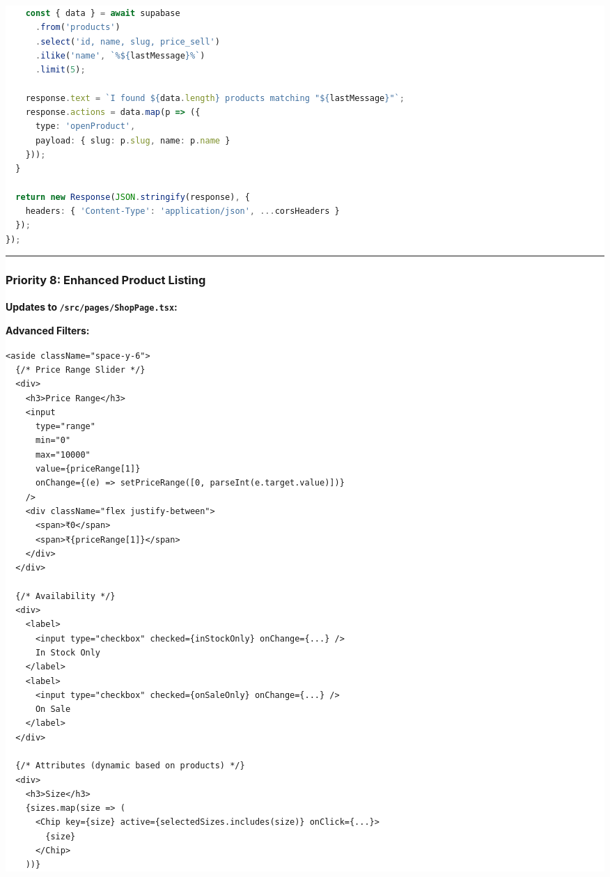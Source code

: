 ```typescript
    const { data } = await supabase
      .from('products')
      .select('id, name, slug, price_sell')
      .ilike('name', `%${lastMessage}%`)
      .limit(5);

    response.text = `I found ${data.length} products matching "${lastMessage}"`;
    response.actions = data.map(p => ({
      type: 'openProduct',
      payload: { slug: p.slug, name: p.name }
    }));
  }

  return new Response(JSON.stringify(response), {
    headers: { 'Content-Type': 'application/json', ...corsHeaders }
  });
});
```

---

### Priority 8: Enhanced Product Listing

**Updates to `/src/pages/ShopPage.tsx`:**

**Advanced Filters:**
```tsx
<aside className="space-y-6">
  {/* Price Range Slider */}
  <div>
    <h3>Price Range</h3>
    <input
      type="range"
      min="0"
      max="10000"
      value={priceRange[1]}
      onChange={(e) => setPriceRange([0, parseInt(e.target.value)])}
    />
    <div className="flex justify-between">
      <span>₹0</span>
      <span>₹{priceRange[1]}</span>
    </div>
  </div>

  {/* Availability */}
  <div>
    <label>
      <input type="checkbox" checked={inStockOnly} onChange={...} />
      In Stock Only
    </label>
    <label>
      <input type="checkbox" checked={onSaleOnly} onChange={...} />
      On Sale
    </label>
  </div>

  {/* Attributes (dynamic based on products) */}
  <div>
    <h3>Size</h3>
    {sizes.map(size => (
      <Chip key={size} active={selectedSizes.includes(size)} onClick={...}>
        {size}
      </Chip>
    ))}
```